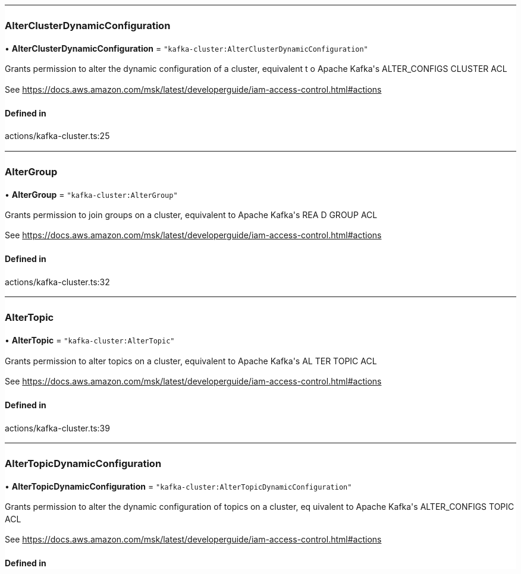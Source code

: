 ___

### AlterClusterDynamicConfiguration

• **AlterClusterDynamicConfiguration** = ``"kafka-cluster:AlterClusterDynamicConfiguration"``

Grants permission to alter the dynamic configuration of a cluster, equivalent t
o Apache Kafka's ALTER_CONFIGS CLUSTER ACL

See https://docs.aws.amazon.com/msk/latest/developerguide/iam-access-control.html#actions

#### Defined in

actions/kafka-cluster.ts:25

___

### AlterGroup

• **AlterGroup** = ``"kafka-cluster:AlterGroup"``

Grants permission to join groups on a cluster, equivalent to Apache Kafka's REA
D GROUP ACL

See https://docs.aws.amazon.com/msk/latest/developerguide/iam-access-control.html#actions

#### Defined in

actions/kafka-cluster.ts:32

___

### AlterTopic

• **AlterTopic** = ``"kafka-cluster:AlterTopic"``

Grants permission to alter topics on a cluster, equivalent to Apache Kafka's AL
TER TOPIC ACL

See https://docs.aws.amazon.com/msk/latest/developerguide/iam-access-control.html#actions

#### Defined in

actions/kafka-cluster.ts:39

___

### AlterTopicDynamicConfiguration

• **AlterTopicDynamicConfiguration** = ``"kafka-cluster:AlterTopicDynamicConfiguration"``

Grants permission to alter the dynamic configuration of topics on a cluster, eq
uivalent to Apache Kafka's ALTER_CONFIGS TOPIC ACL

See https://docs.aws.amazon.com/msk/latest/developerguide/iam-access-control.html#actions

#### Defined in

